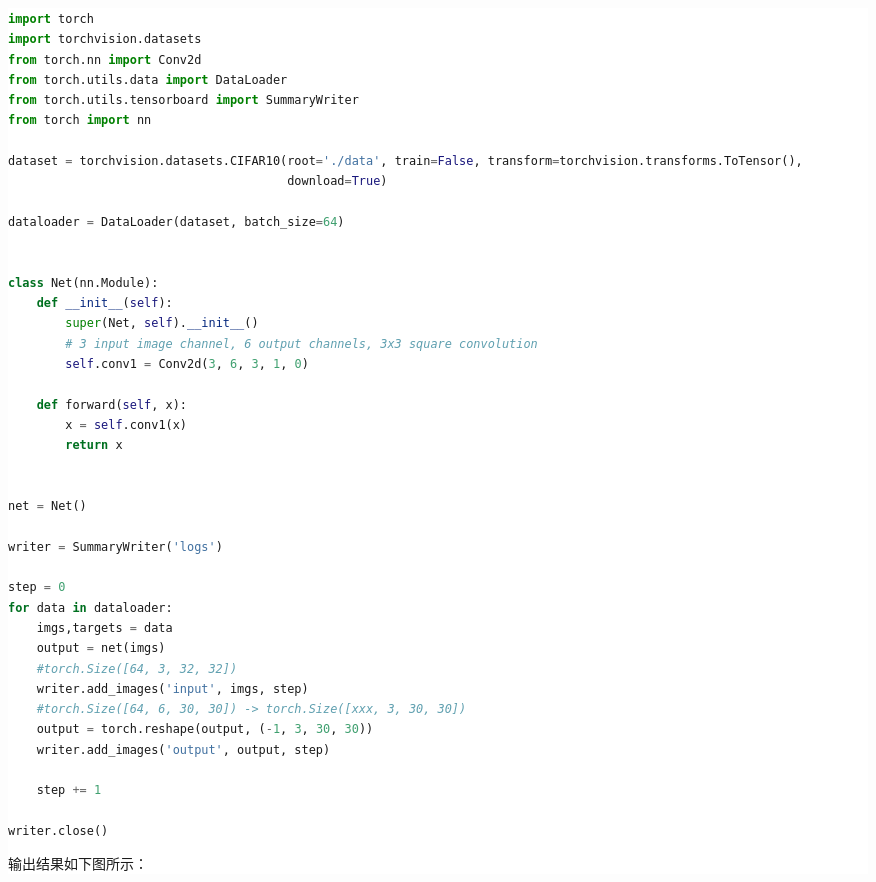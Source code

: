 ~~~python
import torch
import torchvision.datasets
from torch.nn import Conv2d
from torch.utils.data import DataLoader
from torch.utils.tensorboard import SummaryWriter
from torch import nn

dataset = torchvision.datasets.CIFAR10(root='./data', train=False, transform=torchvision.transforms.ToTensor(),
                                       download=True)

dataloader = DataLoader(dataset, batch_size=64)


class Net(nn.Module):
    def __init__(self):
        super(Net, self).__init__()
        # 3 input image channel, 6 output channels, 3x3 square convolution
        self.conv1 = Conv2d(3, 6, 3, 1, 0)

    def forward(self, x):
        x = self.conv1(x)
        return x


net = Net()

writer = SummaryWriter('logs')

step = 0
for data in dataloader:
    imgs,targets = data
    output = net(imgs)
    #torch.Size([64, 3, 32, 32])
    writer.add_images('input', imgs, step)
    #torch.Size([64, 6, 30, 30]) -> torch.Size([xxx, 3, 30, 30])
    output = torch.reshape(output, (-1, 3, 30, 30))
    writer.add_images('output', output, step)

    step += 1

writer.close()
~~~

输出结果如下图所示：
